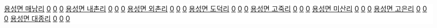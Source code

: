 
  <tr class="item">
    <td><a href="경상북도경산시용성면매남리">용성면 매남리</a></td>
    <td><a href="경상북도경산시용성면매남리">0</a></td>
    <td><a href="경상북도경산시용성면매남리">0</a></td>
    <td><a href="경상북도경산시용성면매남리">0</a></td>
  </tr>
    

  <tr class="item">
    <td><a href="경상북도경산시용성면내촌리">용성면 내촌리</a></td>
    <td><a href="경상북도경산시용성면내촌리">0</a></td>
    <td><a href="경상북도경산시용성면내촌리">0</a></td>
    <td><a href="경상북도경산시용성면내촌리">0</a></td>
  </tr>
    

  <tr class="item">
    <td><a href="경상북도경산시용성면외촌리">용성면 외촌리</a></td>
    <td><a href="경상북도경산시용성면외촌리">0</a></td>
    <td><a href="경상북도경산시용성면외촌리">0</a></td>
    <td><a href="경상북도경산시용성면외촌리">0</a></td>
  </tr>
    

  <tr class="item">
    <td><a href="경상북도경산시용성면도덕리">용성면 도덕리</a></td>
    <td><a href="경상북도경산시용성면도덕리">0</a></td>
    <td><a href="경상북도경산시용성면도덕리">0</a></td>
    <td><a href="경상북도경산시용성면도덕리">0</a></td>
  </tr>
    

  <tr class="item">
    <td><a href="경상북도경산시용성면고죽리">용성면 고죽리</a></td>
    <td><a href="경상북도경산시용성면고죽리">0</a></td>
    <td><a href="경상북도경산시용성면고죽리">0</a></td>
    <td><a href="경상북도경산시용성면고죽리">0</a></td>
  </tr>
    

  <tr class="item">
    <td><a href="경상북도경산시용성면미산리">용성면 미산리</a></td>
    <td><a href="경상북도경산시용성면미산리">0</a></td>
    <td><a href="경상북도경산시용성면미산리">0</a></td>
    <td><a href="경상북도경산시용성면미산리">0</a></td>
  </tr>
    

  <tr class="item">
    <td><a href="경상북도경산시용성면고은리">용성면 고은리</a></td>
    <td><a href="경상북도경산시용성면고은리">0</a></td>
    <td><a href="경상북도경산시용성면고은리">0</a></td>
    <td><a href="경상북도경산시용성면고은리">0</a></td>
  </tr>
    

  <tr class="item">
    <td><a href="경상북도경산시용성면대종리">용성면 대종리</a></td>
    <td><a href="경상북도경산시용성면대종리">0</a></td>
    <td><a href="경상북도경산시용성면대종리">0</a></td>
    <td><a href="경상북도경산시용성면대종리">0</a></td>
  </tr>
    